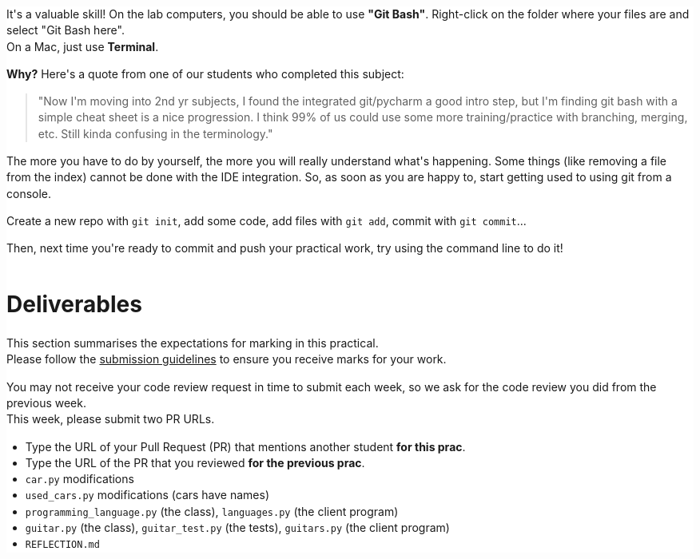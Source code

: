 It's a valuable skill! On the lab computers, you should be able to use **"Git Bash"**. Right-click on the folder where
your files are and select "Git Bash here".  
On a Mac, just use **Terminal**.

**Why?** Here's a quote from one of our students who completed this subject:
> "Now I'm moving into 2nd yr subjects, I found the integrated
> git/pycharm a good intro step, but I'm finding git bash with a simple
> cheat sheet is a nice progression. I think 99% of us could use some more
> training/practice with branching, merging, etc. Still kinda confusing in
> the terminology."

The more you have to do by yourself, the more you will really understand what's happening. Some things (like removing a
file from the index)
cannot be done with the IDE integration. So, as soon as you are happy to, start getting used to using git from a
console.

Create a new repo with `git init`, add some code, add files with `git add`, commit with `git commit`...

Then, next time you're ready to commit and push your practical work, try using the command line to do it!

# Deliverables

This section summarises the expectations for marking in this practical.  
Please follow the [submission guidelines](../README.md#submission) to ensure you receive marks for your work.

You may not receive your code review request in time to submit each week,
so we ask for the code review you did from the previous week.  
This week, please submit two PR URLs.

- Type the URL of your Pull Request (PR) that mentions another student **for this prac**.
- Type the URL of the PR that you reviewed **for the previous prac**.
- `car.py` modifications
- `used_cars.py` modifications (cars have names)
- `programming_language.py` (the class), `languages.py` (the client program)
- `guitar.py` (the class), `guitar_test.py` (the tests), `guitars.py` (the client program)
- `REFLECTION.md`
